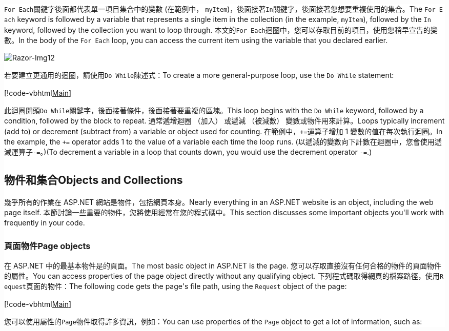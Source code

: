 <span data-ttu-id="e12a1-386">`For Each`關鍵字後面都代表單一項目集合中的變數 (在範例中， `myItem`)，後面接著`In`關鍵字，後面接著您想要重複使用的集合。</span><span class="sxs-lookup"><span data-stu-id="e12a1-386">The `For Each` keyword is followed by a variable that represents a single item in the collection (in the example, `myItem`), followed by the `In` keyword, followed by the collection you want to loop through.</span></span> <span data-ttu-id="e12a1-387">本文的`For Each`迴圈中，您可以存取目前的項目，使用您稍早宣告的變數。</span><span class="sxs-lookup"><span data-stu-id="e12a1-387">In the body of the `For Each` loop, you can access the current item using the variable that you declared earlier.</span></span>

![Razor-Img12](introducing-razor-syntax-vb/_static/image12.jpg)

<span data-ttu-id="e12a1-389">若要建立更通用的迴圈，請使用`Do While`陳述式：</span><span class="sxs-lookup"><span data-stu-id="e12a1-389">To create a more general-purpose loop, use the `Do While` statement:</span></span>

[!code-vbhtml[Main](introducing-razor-syntax-vb/samples/sample49.vbhtml)]

<span data-ttu-id="e12a1-390">此迴圈開頭`Do While`關鍵字，後面接著條件，後面接著要重複的區塊。</span><span class="sxs-lookup"><span data-stu-id="e12a1-390">This loop begins with the `Do While` keyword, followed by a condition, followed by the block to repeat.</span></span> <span data-ttu-id="e12a1-391">通常遞增迴圈 （加入） 或遞減 （被減數） 變數或物件用來計算。</span><span class="sxs-lookup"><span data-stu-id="e12a1-391">Loops typically increment (add to) or decrement (subtract from) a variable or object used for counting.</span></span> <span data-ttu-id="e12a1-392">在範例中，`+=`運算子增加 1 變數的值在每次執行迴圈。</span><span class="sxs-lookup"><span data-stu-id="e12a1-392">In the example, the `+=` operator adds 1 to the value of a variable each time the loop runs.</span></span> <span data-ttu-id="e12a1-393">(以遞減的變數向下計數在迴圈中，您會使用遞減運算子`-=`。)</span><span class="sxs-lookup"><span data-stu-id="e12a1-393">(To decrement a variable in a loop that counts down, you would use the decrement operator `-=`.)</span></span>

## <a name="objects-and-collections"></a><span data-ttu-id="e12a1-394">物件和集合</span><span class="sxs-lookup"><span data-stu-id="e12a1-394">Objects and Collections</span></span>

<span data-ttu-id="e12a1-395">幾乎所有的作業在 ASP.NET 網站是物件，包括網頁本身。</span><span class="sxs-lookup"><span data-stu-id="e12a1-395">Nearly everything in an ASP.NET website is an object, including the web page itself.</span></span> <span data-ttu-id="e12a1-396">本節討論一些重要的物件，您將使用經常在您的程式碼中。</span><span class="sxs-lookup"><span data-stu-id="e12a1-396">This section discusses some important objects you'll work with frequently in your code.</span></span>

### <a name="page-objects"></a><span data-ttu-id="e12a1-397">頁面物件</span><span class="sxs-lookup"><span data-stu-id="e12a1-397">Page objects</span></span>

<span data-ttu-id="e12a1-398">在 ASP.NET 中的最基本物件是的頁面。</span><span class="sxs-lookup"><span data-stu-id="e12a1-398">The most basic object in ASP.NET is the page.</span></span> <span data-ttu-id="e12a1-399">您可以存取直接沒有任何合格的物件的頁面物件的屬性。</span><span class="sxs-lookup"><span data-stu-id="e12a1-399">You can access properties of the page object directly without any qualifying object.</span></span> <span data-ttu-id="e12a1-400">下列程式碼取得網頁的檔案路徑，使用`Request`頁面的物件：</span><span class="sxs-lookup"><span data-stu-id="e12a1-400">The following code gets the page's file path, using the `Request` object of the page:</span></span>

[!code-vbhtml[Main](introducing-razor-syntax-vb/samples/sample50.vbhtml)]

<span data-ttu-id="e12a1-401">您可以使用屬性的`Page`物件取得許多資訊，例如：</span><span class="sxs-lookup"><span data-stu-id="e12a1-401">You can use properties of the `Page` object to get a lot of information, such as:</span></span>
